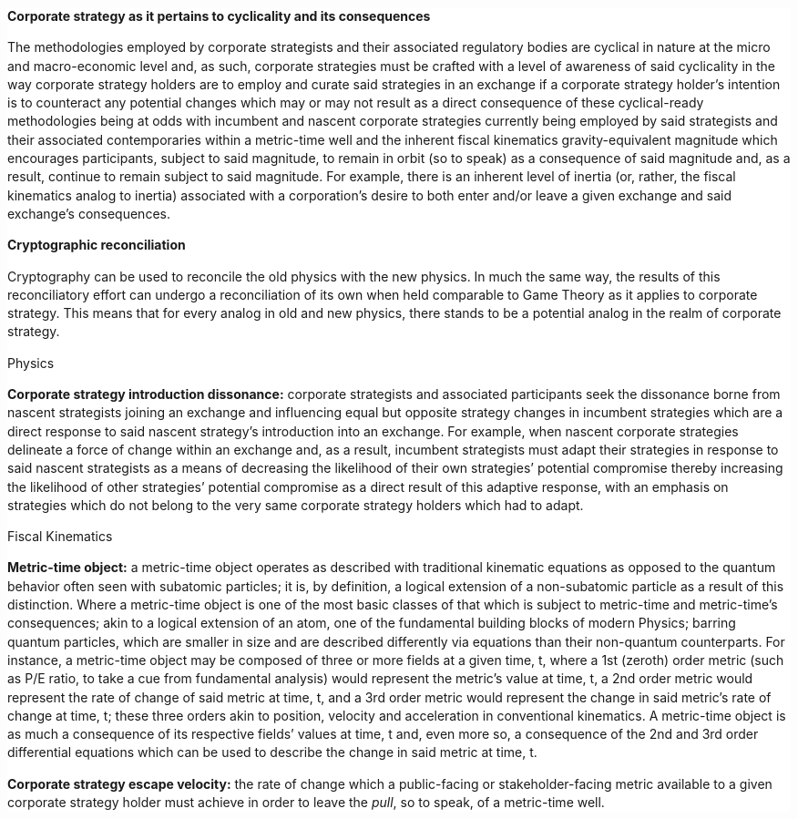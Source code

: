 **Corporate strategy as it pertains to cyclicality and its consequences**

The methodologies employed by corporate strategists and their associated regulatory bodies are cyclical in nature at the micro and macro-economic level and, as such, corporate strategies must be crafted with a level of awareness of said cyclicality in the way corporate strategy holders are to employ and curate said strategies in an exchange if a corporate strategy holder’s intention is to counteract any potential changes which may or may not result as a direct consequence of these cyclical-ready methodologies being at odds with incumbent and nascent corporate strategies currently being employed by said strategists and their associated contemporaries within a metric-time well and the inherent fiscal kinematics gravity-equivalent magnitude which encourages participants, subject to said magnitude, to remain in orbit (so to speak) as a consequence of said magnitude and, as a result, continue to remain subject to said magnitude. For example, there is an inherent level of inertia (or, rather, the fiscal kinematics analog to inertia) associated with a corporation’s desire to both enter and/or leave a given exchange and said exchange’s consequences.

**Cryptographic reconciliation**

Cryptography can be used to reconcile the old physics with the new physics. In much the same way, the results of this reconciliatory effort can undergo a reconciliation of its own when held comparable to Game Theory as it applies to corporate strategy. This means that for every analog in old and new physics, there stands to be a potential analog in the realm of corporate strategy.

Physics

**Corporate strategy introduction dissonance:** corporate strategists and associated participants seek the dissonance borne from nascent strategists joining an exchange and influencing equal but opposite strategy changes in incumbent strategies which are a direct response to said nascent strategy’s introduction into an exchange. For example, when nascent corporate strategies delineate a force of change within an exchange and, as a result, incumbent strategists must adapt their strategies in response to said nascent strategists as a means of decreasing the likelihood of their own strategies’ potential compromise thereby increasing the likelihood of other strategies’ potential compromise as a direct result of this adaptive response, with an emphasis on strategies which do not belong to the very same corporate strategy holders which had to adapt.

Fiscal Kinematics

**Metric-time object:** a metric-time object operates as described with traditional kinematic equations as opposed to the quantum behavior often seen with subatomic particles; it is, by definition, a logical extension of a non-subatomic particle as a result of this distinction. Where a metric-time object is one of the most basic classes of that which is subject to metric-time and metric-time’s consequences; akin to a logical extension of an atom, one of the fundamental building blocks of modern Physics; barring quantum particles, which are smaller in size and are described differently via equations than their non-quantum counterparts. For instance, a metric-time object may be composed of three or more fields at a given time, t, where a 1st (zeroth) order metric (such as P/E ratio, to take a cue from fundamental analysis) would represent the metric’s value at time, t, a 2nd order metric would represent the rate of change of said metric at time, t, and a 3rd order metric would represent the change in said metric’s rate of change at time, t; these three orders akin to position, velocity and acceleration in conventional kinematics. A metric-time object is as much a consequence of its respective fields’ values at time, t and, even more so, a consequence of the 2nd and 3rd order differential equations which can be used to describe the change in said metric at time, t.

**Corporate strategy escape velocity:** the rate of change which a public-facing or stakeholder-facing metric available to a given corporate strategy holder must achieve in order to leave the *pull*, so to speak, of a metric-time well.
